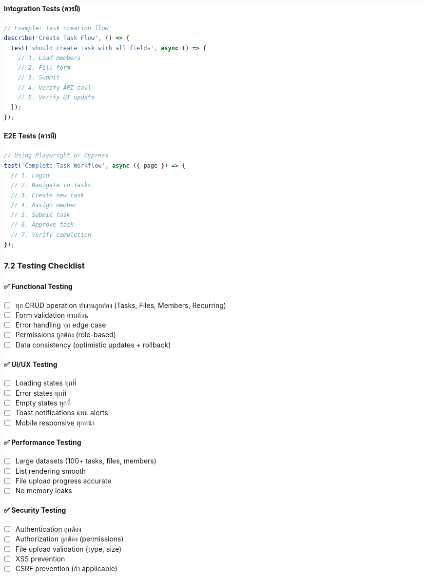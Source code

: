 #### Integration Tests (ควรมี)
```javascript
// Example: Task creation flow
describe('Create Task Flow', () => {
  test('should create task with all fields', async () => {
    // 1. Load members
    // 2. Fill form
    // 3. Submit
    // 4. Verify API call
    // 5. Verify UI update
  });
});
```

#### E2E Tests (ควรมี)
```javascript
// Using Playwright or Cypress
test('Complete Task Workflow', async ({ page }) => {
  // 1. Login
  // 2. Navigate to Tasks
  // 3. Create new task
  // 4. Assign member
  // 5. Submit task
  // 6. Approve task
  // 7. Verify completion
});
```

### 7.2 Testing Checklist

#### ✅ Functional Testing
- [ ] ทุก CRUD operation ทำงานถูกต้อง (Tasks, Files, Members, Recurring)
- [ ] Form validation ครบถ้วน
- [ ] Error handling ทุก edge case
- [ ] Permissions ถูกต้อง (role-based)
- [ ] Data consistency (optimistic updates + rollback)

#### ✅ UI/UX Testing
- [ ] Loading states ทุกที่
- [ ] Error states ทุกที่
- [ ] Empty states ทุกที่
- [ ] Toast notifications แทน alerts
- [ ] Mobile responsive ทุกหน้า

#### ✅ Performance Testing
- [ ] Large datasets (100+ tasks, files, members)
- [ ] List rendering smooth
- [ ] File upload progress accurate
- [ ] No memory leaks

#### ✅ Security Testing
- [ ] Authentication ถูกต้อง
- [ ] Authorization ถูกต้อง (permissions)
- [ ] File upload validation (type, size)
- [ ] XSS prevention
- [ ] CSRF prevention (ถ้า applicable)
